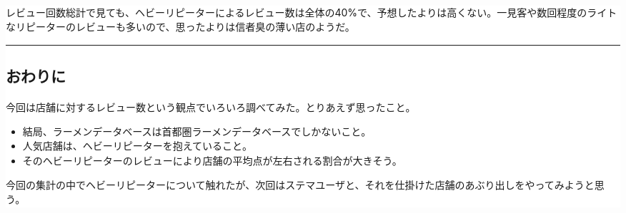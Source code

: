 レビュー回数総計で見ても、ヘビーリピーターによるレビュー数は全体の40%で、予想したよりは高くない。一見客や数回程度のライトなリピーターのレビューも多いので、思ったよりは信者臭の薄い店のようだ。

------

## おわりに

今回は店舗に対するレビュー数という観点でいろいろ調べてみた。とりあえず思ったこと。

- 結局、ラーメンデータベースは首都圏ラーメンデータベースでしかないこと。
- 人気店舗は、ヘビーリピーターを抱えていること。
- そのヘビーリピーターのレビューにより店舗の平均点が左右される割合が大きそう。



今回の集計の中でヘビーリピーターについて触れたが、次回はステマユーザと、それを仕掛けた店舗のあぶり出しをやってみようと思う。